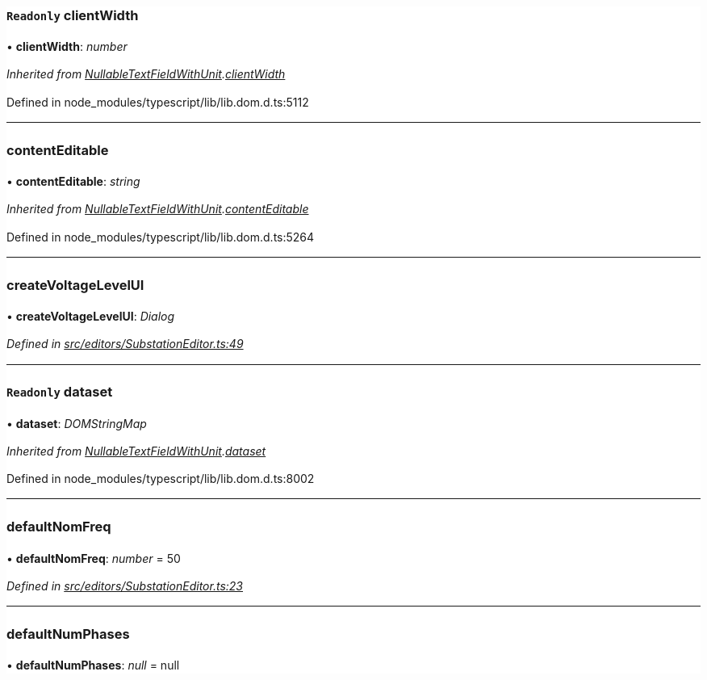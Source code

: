### `Readonly` clientWidth

• **clientWidth**: *number*

*Inherited from [NullableTextFieldWithUnit](_nullable_textfield_with_unit_.nullabletextfieldwithunit.md).[clientWidth](_nullable_textfield_with_unit_.nullabletextfieldwithunit.md#readonly-clientwidth)*

Defined in node_modules/typescript/lib/lib.dom.d.ts:5112

___

###  contentEditable

• **contentEditable**: *string*

*Inherited from [NullableTextFieldWithUnit](_nullable_textfield_with_unit_.nullabletextfieldwithunit.md).[contentEditable](_nullable_textfield_with_unit_.nullabletextfieldwithunit.md#contenteditable)*

Defined in node_modules/typescript/lib/lib.dom.d.ts:5264

___

###  createVoltageLevelUI

• **createVoltageLevelUI**: *Dialog*

*Defined in [src/editors/SubstationEditor.ts:49](https://github.com/openscd/open-scd/blob/a0d6da1/src/editors/SubstationEditor.ts#L49)*

___

### `Readonly` dataset

• **dataset**: *DOMStringMap*

*Inherited from [NullableTextFieldWithUnit](_nullable_textfield_with_unit_.nullabletextfieldwithunit.md).[dataset](_nullable_textfield_with_unit_.nullabletextfieldwithunit.md#readonly-dataset)*

Defined in node_modules/typescript/lib/lib.dom.d.ts:8002

___

###  defaultNomFreq

• **defaultNomFreq**: *number* = 50

*Defined in [src/editors/SubstationEditor.ts:23](https://github.com/openscd/open-scd/blob/a0d6da1/src/editors/SubstationEditor.ts#L23)*

___

###  defaultNumPhases

• **defaultNumPhases**: *null* = null
